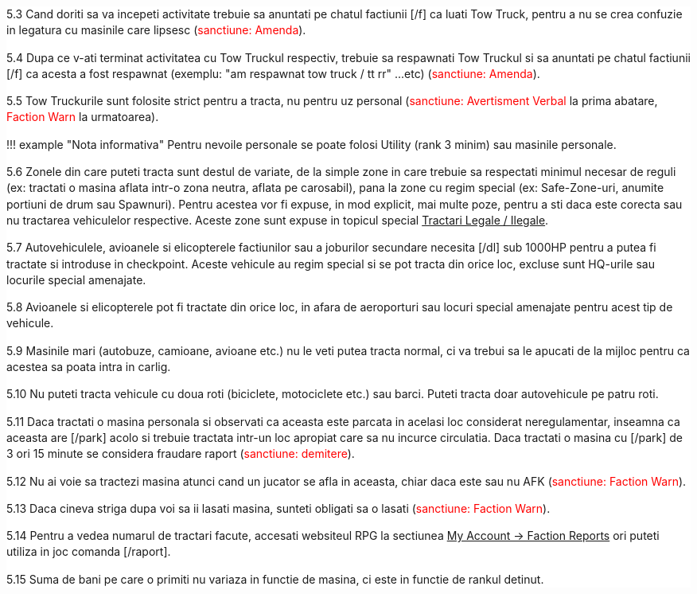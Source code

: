 <span style="color:var(--pink);">5.3</span> Cand doriti sa va incepeti activitate trebuie sa anuntati pe chatul factiunii [<span style="color:var(--pink);">/f</span>] ca luati Tow Truck, pentru a nu se crea confuzie in legatura cu masinile care lipsesc (<span style="color:red;">sanctiune: Amenda</span>).

<span style="color:var(--pink);">5.4</span> Dupa ce v-ati terminat activitatea cu Tow Truckul respectiv, trebuie sa respawnati Tow Truckul si sa anuntati pe chatul factiunii [<span style="color:var(--pink);">/f</span>] ca acesta a fost respawnat (exemplu: "am respawnat tow truck / tt rr" ...etc) (<span style="color:red;">sanctiune: Amenda</span>).

<span style="color:var(--pink);">5.5</span> Tow Truckurile sunt folosite strict pentru a tracta, nu pentru uz personal (<span style="color:red;">sanctiune: Avertisment Verbal</span> la prima abatare, <span style="color:red;">Faction Warn</span> la urmatoarea). 

!!! example "Nota informativa"
    Pentru nevoile personale se poate folosi Utility (rank 3 minim) sau masinile personale.

<span style="color:var(--pink);">5.6</span> Zonele din care puteti tracta sunt destul de variate, de la simple zone in care trebuie sa respectati minimul necesar de reguli (ex: tractati o masina aflata intr-o zona neutra, aflata pe carosabil), pana la zone cu regim special (ex: Safe-Zone-uri, anumite portiuni de drum sau Spawnuri). Pentru acestea vor fi expuse, in mod explicit, mai multe poze, pentru a sti daca este corecta sau nu tractarea vehiculelor respective. Aceste zone sunt expuse in topicul special [Tractari Legale / Ilegale](https://forum.b-zone.ro/topic/386771--).

<span style="color:var(--pink);">5.7</span> Autovehiculele, avioanele si elicopterele factiunilor sau a joburilor secundare necesita [<span style="color:var(--pink);">/dl</span>] sub 1000HP pentru a putea fi tractate si introduse in checkpoint. Aceste vehicule au regim special si se pot tracta din orice loc, excluse sunt HQ-urile sau locurile special amenajate.

<span style="color:var(--pink);">5.8</span> Avioanele si elicopterele pot fi tractate din orice loc, in afara de aeroporturi sau locuri special amenajate pentru acest tip de vehicule.

<span style="color:var(--pink);">5.9</span> Masinile mari (autobuze, camioane, avioane etc.) nu le veti putea tracta normal, ci va trebui sa le apucati de la mijloc pentru ca acestea sa poata intra in carlig.

<span style="color:var(--pink);">5.10</span> Nu puteti tracta vehicule cu doua roti (biciclete, motociclete etc.) sau barci. Puteti tracta doar autovehicule pe patru roti.

<span style="color:var(--pink);">5.11</span> Daca tractati o masina personala si observati ca aceasta este parcata in acelasi loc considerat neregulamentar, inseamna ca aceasta are [<span style="color:var(--pink);">/park</span>] acolo si trebuie tractata intr-un loc apropiat care sa nu incurce circulatia. Daca tractati o masina cu [<span style="color:var(--pink);">/park</span>] de 3 ori 15 minute se considera fraudare raport (<span style="color:red;">sanctiune: demitere</span>).

<span style="color:var(--pink);">5.12</span> Nu ai voie sa tractezi masina atunci cand un jucator se afla in aceasta, chiar daca este sau nu AFK (<span style="color:red;">sanctiune: Faction Warn</span>).

<span style="color:var(--pink);">5.13</span> Daca cineva striga dupa voi sa ii lasati masina, sunteti obligati sa o lasati (<span style="color:red;">sanctiune: Faction Warn</span>).

<span style="color:var(--pink);">5.14</span> Pentru a vedea numarul de tractari facute, accesati websiteul RPG la sectiunea [My Account -> Faction Reports](https://www.rpg.b-zone.ro/account/factionReports) ori puteti utiliza in joc comanda [<span style="color:var(--pink);">/raport</span>].

<span style="color:var(--pink);">5.15</span> Suma de bani pe care o primiti nu variaza in functie de masina, ci este in functie de rankul detinut.
